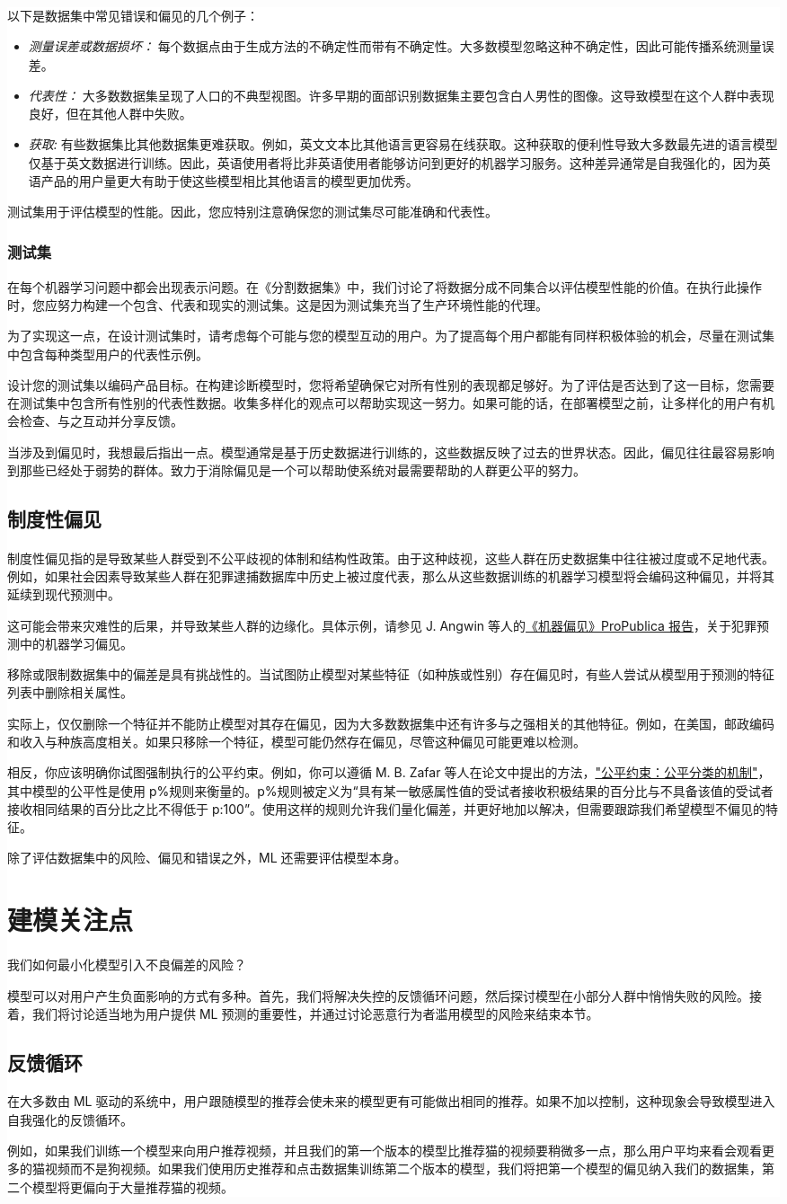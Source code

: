 以下是数据集中常见错误和偏见的几个例子：

+   *测量误差或数据损坏：* 每个数据点由于生成方法的不确定性而带有不确定性。大多数模型忽略这种不确定性，因此可能传播系统测量误差。

+   *代表性：* 大多数数据集呈现了人口的不典型视图。许多早期的面部识别数据集主要包含白人男性的图像。这导致模型在这个人群中表现良好，但在其他人群中失败。

+   *获取:* 有些数据集比其他数据集更难获取。例如，英文文本比其他语言更容易在线获取。这种获取的便利性导致大多数最先进的语言模型仅基于英文数据进行训练。因此，英语使用者将比非英语使用者能够访问到更好的机器学习服务。这种差异通常是自我强化的，因为英语产品的用户量更大有助于使这些模型相比其他语言的模型更加优秀。

测试集用于评估模型的性能。因此，您应特别注意确保您的测试集尽可能准确和代表性。

### 测试集

在每个机器学习问题中都会出现表示问题。在《分割数据集》中，我们讨论了将数据分成不同集合以评估模型性能的价值。在执行此操作时，您应努力构建一个包含、代表和现实的测试集。这是因为测试集充当了生产环境性能的代理。

为了实现这一点，在设计测试集时，请考虑每个可能与您的模型互动的用户。为了提高每个用户都能有同样积极体验的机会，尽量在测试集中包含每种类型用户的代表性示例。

设计您的测试集以编码产品目标。在构建诊断模型时，您将希望确保它对所有性别的表现都足够好。为了评估是否达到了这一目标，您需要在测试集中包含所有性别的代表性数据。收集多样化的观点可以帮助实现这一努力。如果可能的话，在部署模型之前，让多样化的用户有机会检查、与之互动并分享反馈。

当涉及到偏见时，我想最后指出一点。模型通常是基于历史数据进行训练的，这些数据反映了过去的世界状态。因此，偏见往往最容易影响到那些已经处于弱势的群体。致力于消除偏见是一个可以帮助使系统对最需要帮助的人群更公平的努力。

## 制度性偏见

制度性偏见指的是导致某些人群受到不公平歧视的体制和结构性政策。由于这种歧视，这些人群在历史数据集中往往被过度或不足地代表。例如，如果社会因素导致某些人群在犯罪逮捕数据库中历史上被过度代表，那么从这些数据训练的机器学习模型将会编码这种偏见，并将其延续到现代预测中。

这可能会带来灾难性的后果，并导致某些人群的边缘化。具体示例，请参见 J. Angwin 等人的[《机器偏见》ProPublica 报告](https://oreil.ly/6UE3z)，关于犯罪预测中的机器学习偏见。

移除或限制数据集中的偏差是具有挑战性的。当试图防止模型对某些特征（如种族或性别）存在偏见时，有些人尝试从模型用于预测的特征列表中删除相关属性。

实际上，仅仅删除一个特征并不能防止模型对其存在偏见，因为大多数数据集中还有许多与之强相关的其他特征。例如，在美国，邮政编码和收入与种族高度相关。如果只移除一个特征，模型可能仍然存在偏见，尽管这种偏见可能更难以检测。

相反，你应该明确你试图强制执行的公平约束。例如，你可以遵循 M. B. Zafar 等人在论文中提出的方法，["公平约束：公平分类的机制"](https://oreil.ly/JWlIi)，其中模型的公平性是使用 p%规则来衡量的。p%规则被定义为“具有某一敏感属性值的受试者接收积极结果的百分比与不具备该值的受试者接收相同结果的百分比之比不得低于 p:100”。使用这样的规则允许我们量化偏差，并更好地加以解决，但需要跟踪我们希望模型不偏见的特征。

除了评估数据集中的风险、偏见和错误之外，ML 还需要评估模型本身。

# 建模关注点

我们如何最小化模型引入不良偏差的风险？

模型可以对用户产生负面影响的方式有多种。首先，我们将解决失控的反馈循环问题，然后探讨模型在小部分人群中悄悄失败的风险。接着，我们将讨论适当地为用户提供 ML 预测的重要性，并通过讨论恶意行为者滥用模型的风险来结束本节。

## 反馈循环

在大多数由 ML 驱动的系统中，用户跟随模型的推荐会使未来的模型更有可能做出相同的推荐。如果不加以控制，这种现象会导致模型进入自我强化的反馈循环。

例如，如果我们训练一个模型来向用户推荐视频，并且我们的第一个版本的模型比推荐猫的视频要稍微多一点，那么用户平均来看会观看更多的猫视频而不是狗视频。如果我们使用历史推荐和点击数据集训练第二个版本的模型，我们将把第一个模型的偏见纳入我们的数据集，第二个模型将更偏向于大量推荐猫的视频。
